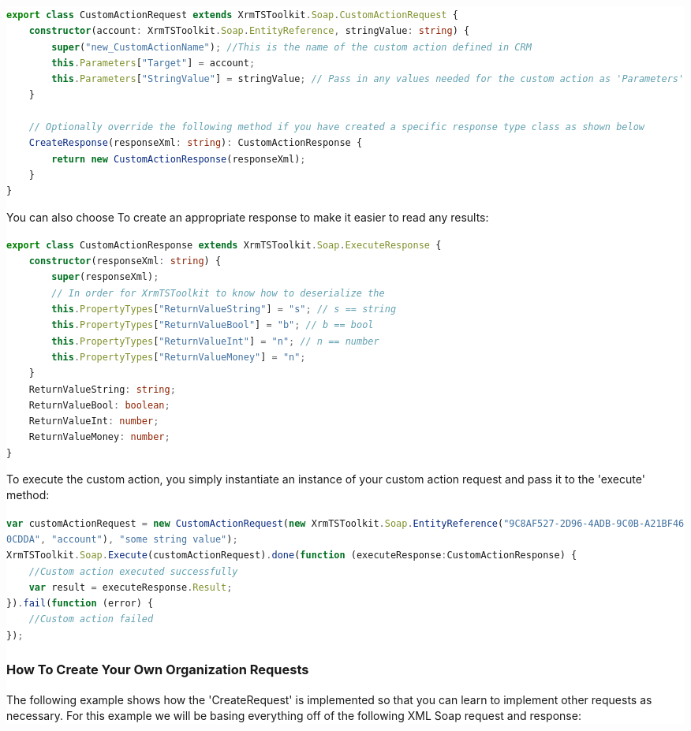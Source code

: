 ```typescript
export class CustomActionRequest extends XrmTSToolkit.Soap.CustomActionRequest {
	constructor(account: XrmTSToolkit.Soap.EntityReference, stringValue: string) {
		super("new_CustomActionName"); //This is the name of the custom action defined in CRM
        this.Parameters["Target"] = account;
        this.Parameters["StringValue"] = stringValue; // Pass in any values needed for the custom action as 'Parameters'
	}

	// Optionally override the following method if you have created a specific response type class as shown below
	CreateResponse(responseXml: string): CustomActionResponse {
        return new CustomActionResponse(responseXml);
    }
}
```

You can also choose To create an appropriate response to make it easier to read any results:
```typescript
export class CustomActionResponse extends XrmTSToolkit.Soap.ExecuteResponse {
	constructor(responseXml: string) {
        super(responseXml);
		// In order for XrmTSToolkit to know how to deserialize the 
        this.PropertyTypes["ReturnValueString"] = "s"; // s == string
        this.PropertyTypes["ReturnValueBool"] = "b"; // b == bool
        this.PropertyTypes["ReturnValueInt"] = "n"; // n == number
        this.PropertyTypes["ReturnValueMoney"] = "n";
    }
    ReturnValueString: string;
    ReturnValueBool: boolean;
    ReturnValueInt: number;
    ReturnValueMoney: number;
}
```

To execute the custom action, you simply instantiate an instance of your custom action request and pass it to the 'execute' method:
```typescript
var customActionRequest = new CustomActionRequest(new XrmTSToolkit.Soap.EntityReference("9C8AF527-2D96-4ADB-9C0B-A21BF460CDDA", "account"), "some string value");
XrmTSToolkit.Soap.Execute(customActionRequest).done(function (executeResponse:CustomActionResponse) {
	//Custom action executed successfully
	var result = executeResponse.Result;
}).fail(function (error) {
	//Custom action failed
});
```

### How To Create Your Own Organization Requests

The following example shows how the 'CreateRequest' is implemented so that you can learn to implement other requests as necessary.  For this example we will be basing everything off of the following XML Soap request and response:
